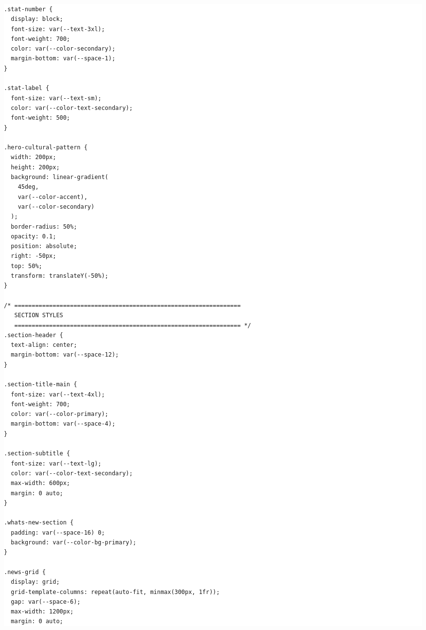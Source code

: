 ```postcss
.stat-number {
  display: block;
  font-size: var(--text-3xl);
  font-weight: 700;
  color: var(--color-secondary);
  margin-bottom: var(--space-1);
}

.stat-label {
  font-size: var(--text-sm);
  color: var(--color-text-secondary);
  font-weight: 500;
}

.hero-cultural-pattern {
  width: 200px;
  height: 200px;
  background: linear-gradient(
    45deg,
    var(--color-accent),
    var(--color-secondary)
  );
  border-radius: 50%;
  opacity: 0.1;
  position: absolute;
  right: -50px;
  top: 50%;
  transform: translateY(-50%);
}

/* =================================================================
   SECTION STYLES
   ================================================================= */
.section-header {
  text-align: center;
  margin-bottom: var(--space-12);
}

.section-title-main {
  font-size: var(--text-4xl);
  font-weight: 700;
  color: var(--color-primary);
  margin-bottom: var(--space-4);
}

.section-subtitle {
  font-size: var(--text-lg);
  color: var(--color-text-secondary);
  max-width: 600px;
  margin: 0 auto;
}

.whats-new-section {
  padding: var(--space-16) 0;
  background: var(--color-bg-primary);
}

.news-grid {
  display: grid;
  grid-template-columns: repeat(auto-fit, minmax(300px, 1fr));
  gap: var(--space-6);
  max-width: 1200px;
  margin: 0 auto;
```